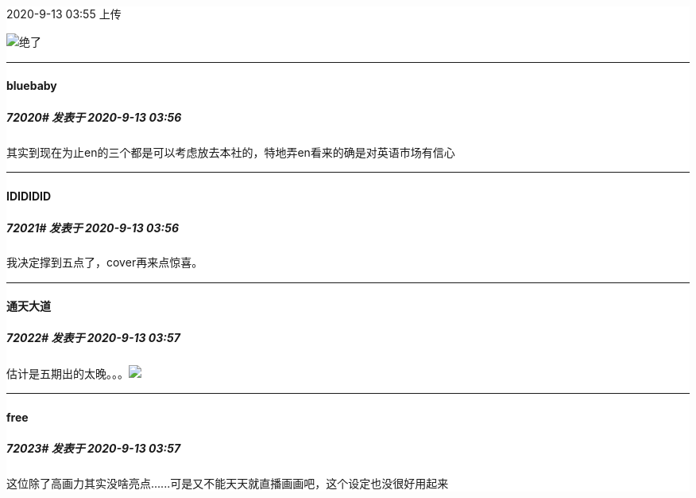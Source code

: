 2020-9-13 03:55 上传




<img src="https://static.saraba1st.com/image/smiley/face2017/068.png" referrerpolicy="no-referrer">绝了







-----

####  bluebaby  
##### 72020#       发表于 2020-9-13 03:56




其实到现在为止en的三个都是可以考虑放去本社的，特地弄en看来的确是对英语市场有信心







-----

####  IDIDIDID  
##### 72021#       发表于 2020-9-13 03:56




我决定撑到五点了，cover再来点惊喜。







-----

####  通天大道  
##### 72022#       发表于 2020-9-13 03:57




估计是五期出的太晚。。。<img src="https://static.saraba1st.com/image/smiley/face2017/067.png" referrerpolicy="no-referrer">







-----

####  free  
##### 72023#       发表于 2020-9-13 03:57




这位除了高画力其实没啥亮点......可是又不能天天就直播画画吧，这个设定也没很好用起来
